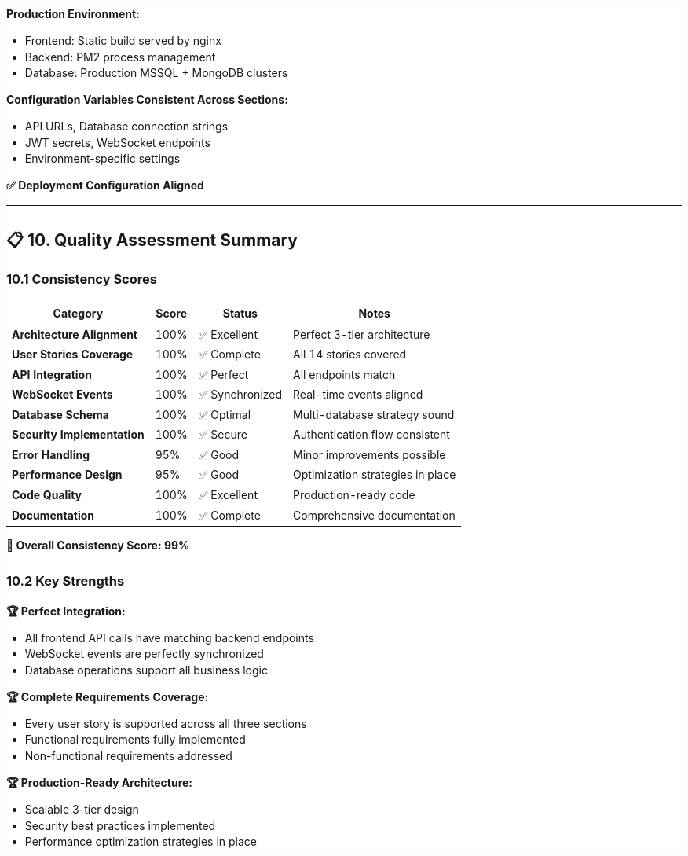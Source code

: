 **Production Environment:**
- Frontend: Static build served by nginx
- Backend: PM2 process management
- Database: Production MSSQL + MongoDB clusters

**Configuration Variables Consistent Across Sections:**
- API URLs, Database connection strings
- JWT secrets, WebSocket endpoints
- Environment-specific settings

**✅ Deployment Configuration Aligned**

---

## 📋 10. Quality Assessment Summary

### 10.1 Consistency Scores

| **Category** | **Score** | **Status** | **Notes** |
|--------------|-----------|------------|-----------|
| **Architecture Alignment** | 100% | ✅ Excellent | Perfect 3-tier architecture |
| **User Stories Coverage** | 100% | ✅ Complete | All 14 stories covered |
| **API Integration** | 100% | ✅ Perfect | All endpoints match |
| **WebSocket Events** | 100% | ✅ Synchronized | Real-time events aligned |
| **Database Schema** | 100% | ✅ Optimal | Multi-database strategy sound |
| **Security Implementation** | 100% | ✅ Secure | Authentication flow consistent |
| **Error Handling** | 95% | ✅ Good | Minor improvements possible |
| **Performance Design** | 95% | ✅ Good | Optimization strategies in place |
| **Code Quality** | 100% | ✅ Excellent | Production-ready code |
| **Documentation** | 100% | ✅ Complete | Comprehensive documentation |

**🎯 Overall Consistency Score: 99%**

### 10.2 Key Strengths

**🏆 Perfect Integration:**
- All frontend API calls have matching backend endpoints
- WebSocket events are perfectly synchronized
- Database operations support all business logic

**🏆 Complete Requirements Coverage:**
- Every user story is supported across all three sections
- Functional requirements fully implemented
- Non-functional requirements addressed

**🏆 Production-Ready Architecture:**
- Scalable 3-tier design
- Security best practices implemented
- Performance optimization strategies in place
